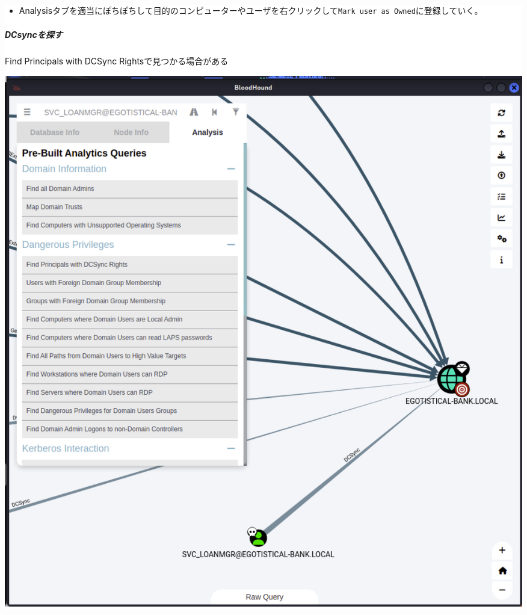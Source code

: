 * Analysisタブを適当にぽちぽちして目的のコンピューターやユーザを右クリックして`Mark user as Owned`に登録していく。

  

##### DCsyncを探す

Find Principals with DCSync Rightsで見つかる場合がある

![image-20230502162235526](img/ActiveDirectory_enume/image-20230502162235526.png)
